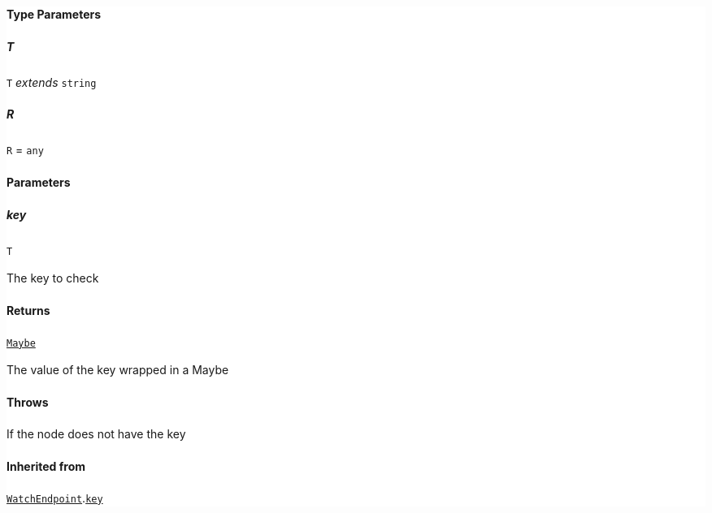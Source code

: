 #### Type Parameters

##### T

`T` *extends* `string`

##### R

`R` = `any`

#### Parameters

##### key

`T`

The key to check

#### Returns

[`Maybe`](../../Helpers/classes/Maybe.md)

The value of the key wrapped in a Maybe

#### Throws

If the node does not have the key

#### Inherited from

[`WatchEndpoint`](WatchEndpoint.md).[`key`](WatchEndpoint.md#key)

